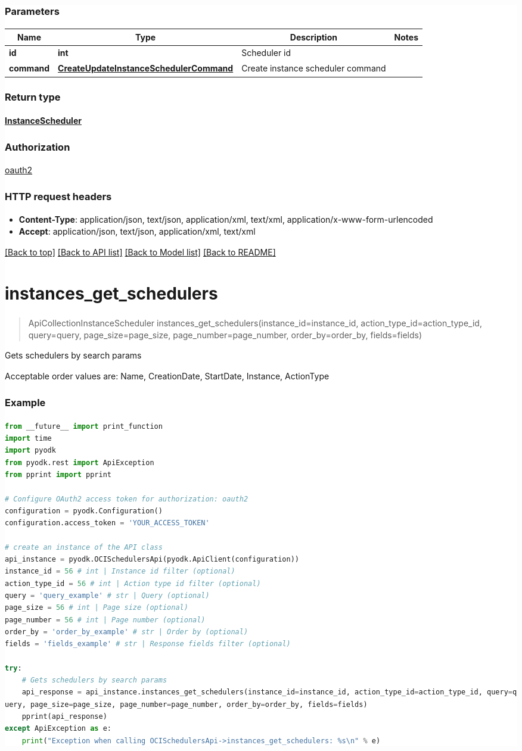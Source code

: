 ### Parameters

Name | Type | Description  | Notes
------------- | ------------- | ------------- | -------------
 **id** | **int**| Scheduler id | 
 **command** | [**CreateUpdateInstanceSchedulerCommand**](CreateUpdateInstanceSchedulerCommand.md)| Create instance scheduler command | 

### Return type

[**InstanceScheduler**](InstanceScheduler.md)

### Authorization

[oauth2](../README.md#oauth2)

### HTTP request headers

 - **Content-Type**: application/json, text/json, application/xml, text/xml, application/x-www-form-urlencoded
 - **Accept**: application/json, text/json, application/xml, text/xml

[[Back to top]](#) [[Back to API list]](../README.md#documentation-for-api-endpoints) [[Back to Model list]](../README.md#documentation-for-models) [[Back to README]](../README.md)

# **instances_get_schedulers**
> ApiCollectionInstanceScheduler instances_get_schedulers(instance_id=instance_id, action_type_id=action_type_id, query=query, page_size=page_size, page_number=page_number, order_by=order_by, fields=fields)

Gets schedulers by search params

Acceptable order values are: Name, CreationDate, StartDate, Instance, ActionType

### Example
```python
from __future__ import print_function
import time
import pyodk
from pyodk.rest import ApiException
from pprint import pprint

# Configure OAuth2 access token for authorization: oauth2
configuration = pyodk.Configuration()
configuration.access_token = 'YOUR_ACCESS_TOKEN'

# create an instance of the API class
api_instance = pyodk.OCISchedulersApi(pyodk.ApiClient(configuration))
instance_id = 56 # int | Instance id filter (optional)
action_type_id = 56 # int | Action type id filter (optional)
query = 'query_example' # str | Query (optional)
page_size = 56 # int | Page size (optional)
page_number = 56 # int | Page number (optional)
order_by = 'order_by_example' # str | Order by (optional)
fields = 'fields_example' # str | Response fields filter (optional)

try:
    # Gets schedulers by search params
    api_response = api_instance.instances_get_schedulers(instance_id=instance_id, action_type_id=action_type_id, query=query, page_size=page_size, page_number=page_number, order_by=order_by, fields=fields)
    pprint(api_response)
except ApiException as e:
    print("Exception when calling OCISchedulersApi->instances_get_schedulers: %s\n" % e)
```